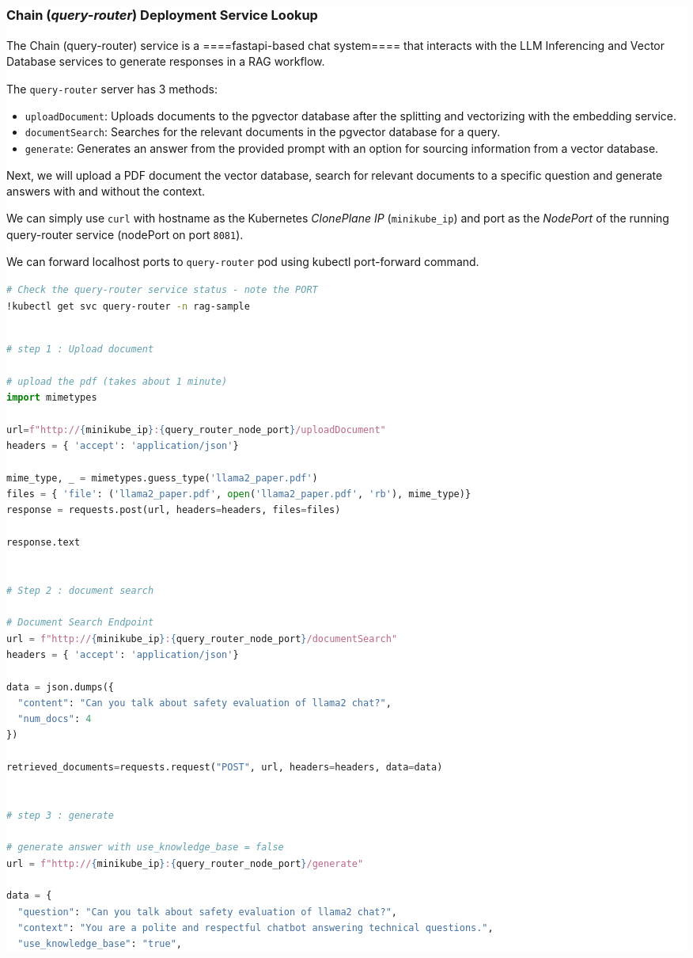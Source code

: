### Chain (*query-router*) Deployment Service Lookup

The Chain (query-router) service is a ====fastapi-based chat system==== that interacts with the LLM Inferencing and Vector Database services to generate responses in a RAG workflow.

The `query-router` server has 3 methods:

- `uploadDocument`: Uploads documents to the pgvector database after the splitting and vectorizing with the embedding service.
- `documentSearch`: Searches for the relevant documents in the pgvector database for a query.
- `generate`: Generates an answer from the provided prompt with an option for sourcing information from a vector database.

Next, we will upload a PDF document the vector database, search for relevant documents to a specific question and generate answers with and without the context.

We can simply use `curl` with hostname as the Kubernetes *ClonePlane IP* (`minikube_ip`) and port as the *NodePort* of the running query-router service (nodePort on port `8081`).

We can forward localhost ports to `query-router` pod using kubectl port-forward command. 

``` sh
# Check the query-router service status - note the PORT 
!kubectl get svc query-router -n rag-sample

```

``` python

# step 1 : Upload document 

# upload the pdf (takes about 1 minute)
import mimetypes

url=f"http://{minikube_ip}:{query_router_node_port}/uploadDocument"
headers = { 'accept': 'application/json'}

mime_type, _ = mimetypes.guess_type('llama2_paper.pdf')
files = { 'file': ('llama2_paper.pdf', open('llama2_paper.pdf', 'rb'), mime_type)}
response = requests.post(url, headers=headers, files=files)

response.text


# Step 2 : document search 

# Document Search Endpoint
url = f"http://{minikube_ip}:{query_router_node_port}/documentSearch"
headers = { 'accept': 'application/json'}

data = json.dumps({
  "content": "Can you talk about safety evaluation of llama2 chat?",
  "num_docs": 4
})

retrieved_documents=requests.request("POST", url, headers=headers, data=data)


# step 3 : generate 

# generate answer with use_knowledge_base = false
url = f"http://{minikube_ip}:{query_router_node_port}/generate"

data = {
  "question": "Can you talk about safety evaluation of llama2 chat?",
  "context": "You are a polite and respectful chatbot answering technical questions.",
  "use_knowledge_base": "true",
```